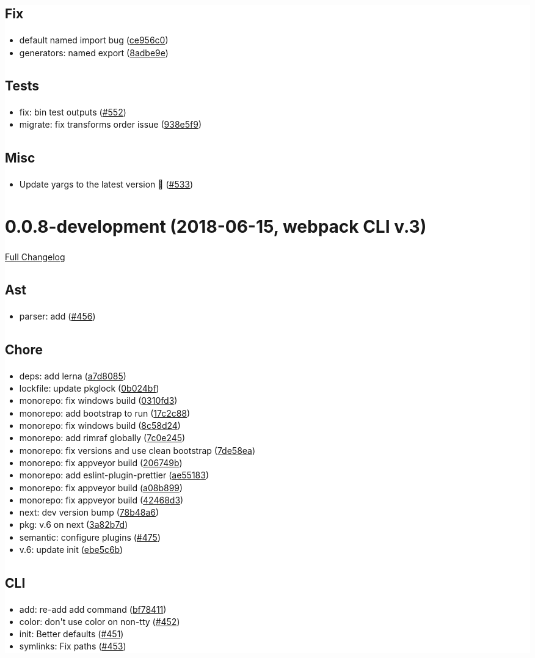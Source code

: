 ## Fix

- default named import bug ([ce956c0](https://github.com/webpack/webpack-cli/commit/ce956c0))
- generators: named export ([8adbe9e](https://github.com/webpack/webpack-cli/commit/8adbe9e))

## Tests

- fix: bin test outputs ([#552](https://github.com/webpack/webpack-cli/pull/552))
- migrate: fix transforms order issue ([938e5f9](https://github.com/webpack/webpack-cli/commit/938e5f9))

## Misc

- Update yargs to the latest version 🚀 ([#533](https://github.com/webpack/webpack-cli/pull/533))

  <a name="0.0.8-development"></a>

# 0.0.8-development (2018-06-15, webpack CLI v.3)

[Full Changelog](https://github.com/webpack/webpack-cli/compare/v2.1.5...v0.0.8-development)

## Ast

- parser: add ([#456](https://github.com/webpack/webpack-cli/pull/456))

## Chore

- deps: add lerna ([a7d8085](https://github.com/webpack/webpack-cli/commit/a7d8085))
- lockfile: update pkglock ([0b024bf](https://github.com/webpack/webpack-cli/commit/0b024bf))
- monorepo: fix windows build ([0310fd3](https://github.com/webpack/webpack-cli/commit/0310fd3))
- monorepo: add bootstrap to run ([17c2c88](https://github.com/webpack/webpack-cli/commit/17c2c88))
- monorepo: fix windows build ([8c58d24](https://github.com/webpack/webpack-cli/commit/8c58d24))
- monorepo: add rimraf globally ([7c0e245](https://github.com/webpack/webpack-cli/commit/7c0e245))
- monorepo: fix versions and use clean bootstrap ([7de58ea](https://github.com/webpack/webpack-cli/commit/7de58ea))
- monorepo: fix appveyor build ([206749b](https://github.com/webpack/webpack-cli/commit/206749b))
- monorepo: add eslint-plugin-prettier ([ae55183](https://github.com/webpack/webpack-cli/commit/ae55183))
- monorepo: fix appveyor build ([a08b899](https://github.com/webpack/webpack-cli/commit/a08b899))
- monorepo: fix appveyor build ([42468d3](https://github.com/webpack/webpack-cli/commit/42468d3))
- next: dev version bump ([78b48a6](https://github.com/webpack/webpack-cli/commit/78b48a6))
- pkg: v.6 on next ([3a82b7d](https://github.com/webpack/webpack-cli/commit/3a82b7d))
- semantic: configure plugins ([#475](https://github.com/webpack/webpack-cli/pull/475))
- v.6: update init ([ebe5c6b](https://github.com/webpack/webpack-cli/commit/ebe5c6b))

## CLI

- add: re-add add command ([bf78411](https://github.com/webpack/webpack-cli/commit/bf78411))
- color: don't use color on non-tty ([#452](https://github.com/webpack/webpack-cli/pull/452))
- init: Better defaults ([#451](https://github.com/webpack/webpack-cli/pull/451))
- symlinks: Fix paths ([#453](https://github.com/webpack/webpack-cli/pull/453))
